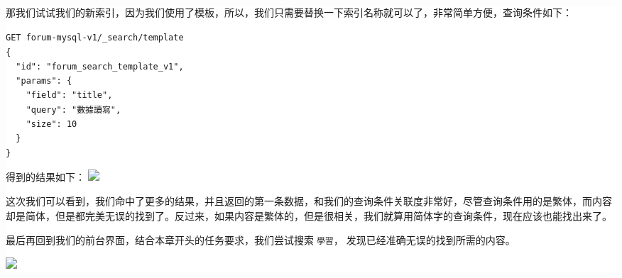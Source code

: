 那我们试试我们的新索引，因为我们使用了模板，所以，我们只需要替换一下索引名称就可以了，非常简单方便，查询条件如下：

```
GET forum-mysql-v1/_search/template
{
  "id": "forum_search_template_v1",
  "params": {
    "field": "title",
    "query": "數據讀寫",
    "size": 10
  }
}
```

得到的结果如下：
![](../../../static/media/15501507055384/15510139176748.jpg)

这次我们可以看到，我们命中了更多的结果，并且返回的第一条数据，和我们的查询条件关联度非常好，尽管查询条件用的是繁体，而内容却是简体，但是都完美无误的找到了。反过来，如果内容是繁体的，但是很相关，我们就算用简体字的查询条件，现在应该也能找出来了。

最后再回到我们的前台界面，结合本章开头的任务要求，我们尝试搜索 `學習`， 发现已经准确无误的找到所需的内容。

![](../../../static/media/15501507055384/15535013589248.jpg)
